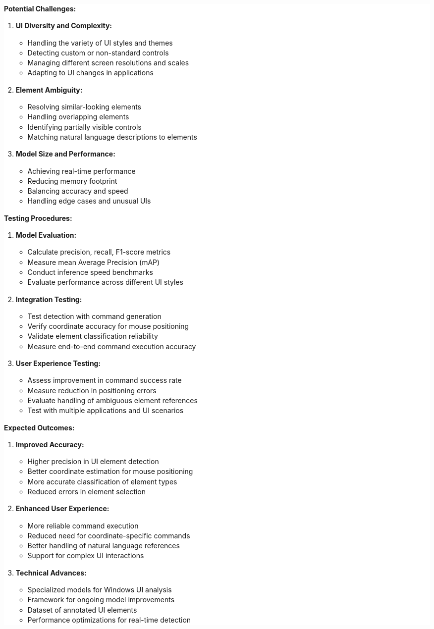 **Potential Challenges:**

1. **UI Diversity and Complexity:**
   - Handling the variety of UI styles and themes
   - Detecting custom or non-standard controls
   - Managing different screen resolutions and scales
   - Adapting to UI changes in applications

2. **Element Ambiguity:**
   - Resolving similar-looking elements
   - Handling overlapping elements
   - Identifying partially visible controls
   - Matching natural language descriptions to elements

3. **Model Size and Performance:**
   - Achieving real-time performance
   - Reducing memory footprint
   - Balancing accuracy and speed
   - Handling edge cases and unusual UIs

**Testing Procedures:**

1. **Model Evaluation:**
   - Calculate precision, recall, F1-score metrics
   - Measure mean Average Precision (mAP)
   - Conduct inference speed benchmarks
   - Evaluate performance across different UI styles

2. **Integration Testing:**
   - Test detection with command generation
   - Verify coordinate accuracy for mouse positioning
   - Validate element classification reliability
   - Measure end-to-end command execution accuracy

3. **User Experience Testing:**
   - Assess improvement in command success rate
   - Measure reduction in positioning errors
   - Evaluate handling of ambiguous element references
   - Test with multiple applications and UI scenarios

**Expected Outcomes:**

1. **Improved Accuracy:**
   - Higher precision in UI element detection
   - Better coordinate estimation for mouse positioning
   - More accurate classification of element types
   - Reduced errors in element selection

2. **Enhanced User Experience:**
   - More reliable command execution
   - Reduced need for coordinate-specific commands
   - Better handling of natural language references
   - Support for complex UI interactions

3. **Technical Advances:**
   - Specialized models for Windows UI analysis
   - Framework for ongoing model improvements
   - Dataset of annotated UI elements
   - Performance optimizations for real-time detection
